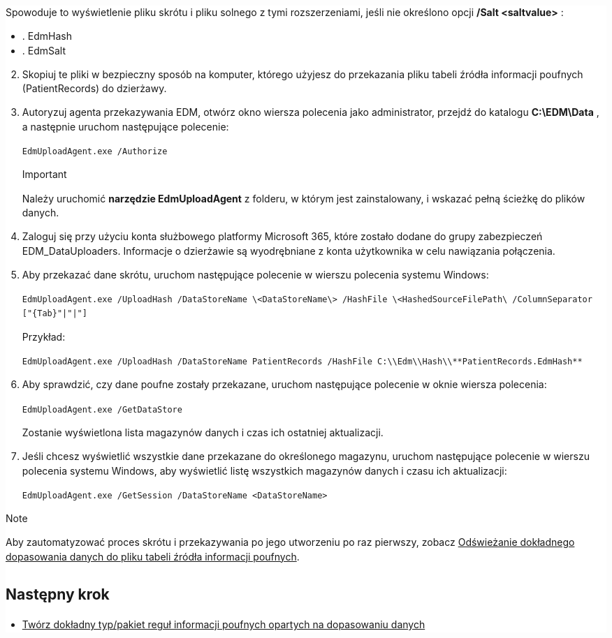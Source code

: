    Spowoduje to wyświetlenie pliku skrótu i pliku solnego z tymi rozszerzeniami, jeśli nie określono opcji **/Salt \<saltvalue\>** :

   - . EdmHash
   - . EdmSalt

2. Skopiuj te pliki w bezpieczny sposób na komputer, którego użyjesz do przekazania pliku tabeli źródła informacji poufnych (PatientRecords) do dzierżawy.

3. Autoryzuj agenta przekazywania EDM, otwórz okno wiersza polecenia jako administrator, przejdź do katalogu **C:\EDM\Data** , a następnie uruchom następujące polecenie:

   ```dos
   EdmUploadAgent.exe /Authorize
   ```

   > [!IMPORTANT]
   > Należy uruchomić **narzędzie EdmUploadAgent** z folderu, w którym jest zainstalowany, i wskazać pełną ścieżkę do plików danych.

4. Zaloguj się przy użyciu konta służbowego platformy Microsoft 365, które zostało dodane do grupy zabezpieczeń EDM_DataUploaders. Informacje o dzierżawie są wyodrębniane z konta użytkownika w celu nawiązania połączenia.

5. Aby przekazać dane skrótu, uruchom następujące polecenie w wierszu polecenia systemu Windows:

   ```dos
   EdmUploadAgent.exe /UploadHash /DataStoreName \<DataStoreName\> /HashFile \<HashedSourceFilePath\ /ColumnSeparator ["{Tab}"|"|"]
   ```

   Przykład:

   ```dos
   EdmUploadAgent.exe /UploadHash /DataStoreName PatientRecords /HashFile C:\\Edm\\Hash\\**PatientRecords.EdmHash**
   ```

6. Aby sprawdzić, czy dane poufne zostały przekazane, uruchom następujące polecenie w oknie wiersza polecenia:

   ```dos
   EdmUploadAgent.exe /GetDataStore
   ```

   Zostanie wyświetlona lista magazynów danych i czas ich ostatniej aktualizacji.

7. Jeśli chcesz wyświetlić wszystkie dane przekazane do określonego magazynu, uruchom następujące polecenie w wierszu polecenia systemu Windows, aby wyświetlić listę wszystkich magazynów danych i czasu ich aktualizacji:

   ```dos
   EdmUploadAgent.exe /GetSession /DataStoreName <DataStoreName>
   ```

> [!NOTE]
> Aby zautomatyzować proces skrótu i przekazywania po jego utworzeniu po raz pierwszy, zobacz [Odświeżanie dokładnego dopasowania danych do pliku tabeli źródła informacji poufnych](sit-use-exact-data-refresh-data.md).

## <a name="next-step"></a>Następny krok

- [Twórz dokładny typ/pakiet reguł informacji poufnych opartych na dopasowaniu danych](sit-get-started-exact-data-match-create-rule-package.md#create-exact-data-match-sensitive-information-typerule-package)
